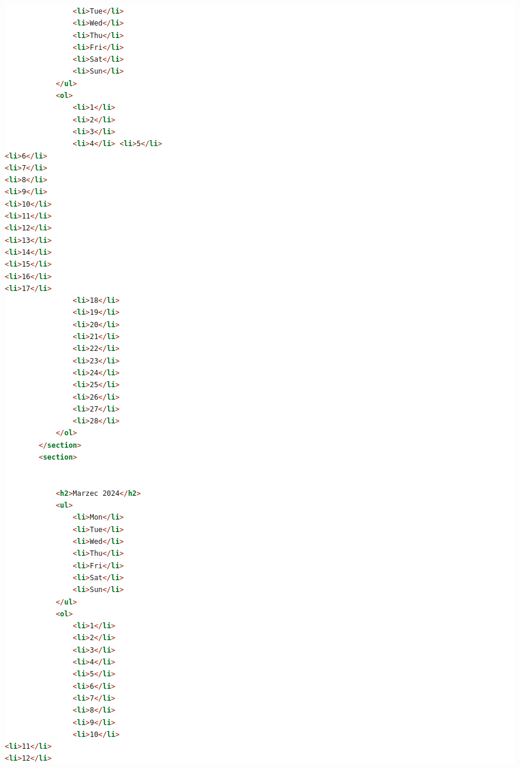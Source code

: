 ```html
                <li>Tue</li> 
                <li>Wed</li> 
                <li>Thu</li> 
                <li>Fri</li> 
                <li>Sat</li> 
                <li>Sun</li> 
            </ul> 
            <ol> 
                <li>1</li> 
                <li>2</li> 
                <li>3</li> 
                <li>4</li> <li>5</li> 
<li>6</li> 
<li>7</li> 
<li>8</li> 
<li>9</li> 
<li>10</li>
<li>11</li>
<li>12</li>
<li>13</li>
<li>14</li>
<li>15</li>
<li>16</li>
<li>17</li>
                <li>18</li> 
                <li>19</li> 
                <li>20</li> 
                <li>21</li> 
                <li>22</li> 
                <li>23</li> 
                <li>24</li> 
                <li>25</li> 
                <li>26</li> 
                <li>27</li> 
                <li>28</li> 
            </ol> 
        </section> 
        <section> 
 
 
            <h2>Marzec 2024</h2> 
            <ul> 
                <li>Mon</li> 
                <li>Tue</li> 
                <li>Wed</li> 
                <li>Thu</li> 
                <li>Fri</li> 
                <li>Sat</li> 
                <li>Sun</li> 
            </ul> 
            <ol> 
                <li>1</li> 
                <li>2</li> 
                <li>3</li> 
                <li>4</li> 
                <li>5</li> 
                <li>6</li> 
                <li>7</li> 
                <li>8</li> 
                <li>9</li> 
                <li>10</li> 
<li>11</li>
<li>12</li>
```